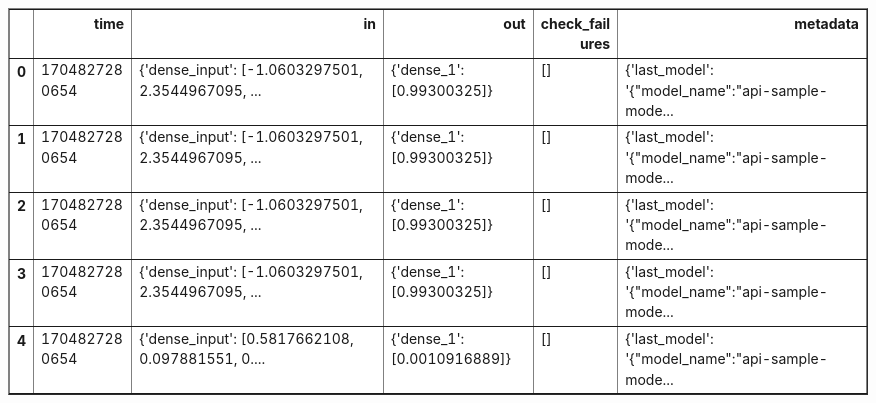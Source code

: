 <table border="1" class="dataframe">
  <thead>
    <tr style="text-align: right;">
      <th></th>
      <th>time</th>
      <th>in</th>
      <th>out</th>
      <th>check_failures</th>
      <th>metadata</th>
    </tr>
  </thead>
  <tbody>
    <tr>
      <th>0</th>
      <td>1704827280654</td>
      <td>{'dense_input': [-1.0603297501, 2.3544967095, ...</td>
      <td>{'dense_1': [0.99300325]}</td>
      <td>[]</td>
      <td>{'last_model': '{"model_name":"api-sample-mode...</td>
    </tr>
    <tr>
      <th>1</th>
      <td>1704827280654</td>
      <td>{'dense_input': [-1.0603297501, 2.3544967095, ...</td>
      <td>{'dense_1': [0.99300325]}</td>
      <td>[]</td>
      <td>{'last_model': '{"model_name":"api-sample-mode...</td>
    </tr>
    <tr>
      <th>2</th>
      <td>1704827280654</td>
      <td>{'dense_input': [-1.0603297501, 2.3544967095, ...</td>
      <td>{'dense_1': [0.99300325]}</td>
      <td>[]</td>
      <td>{'last_model': '{"model_name":"api-sample-mode...</td>
    </tr>
    <tr>
      <th>3</th>
      <td>1704827280654</td>
      <td>{'dense_input': [-1.0603297501, 2.3544967095, ...</td>
      <td>{'dense_1': [0.99300325]}</td>
      <td>[]</td>
      <td>{'last_model': '{"model_name":"api-sample-mode...</td>
    </tr>
    <tr>
      <th>4</th>
      <td>1704827280654</td>
      <td>{'dense_input': [0.5817662108, 0.097881551, 0....</td>
      <td>{'dense_1': [0.0010916889]}</td>
      <td>[]</td>
      <td>{'last_model': '{"model_name":"api-sample-mode...</td>
    </tr>
  </tbody>
</table>
